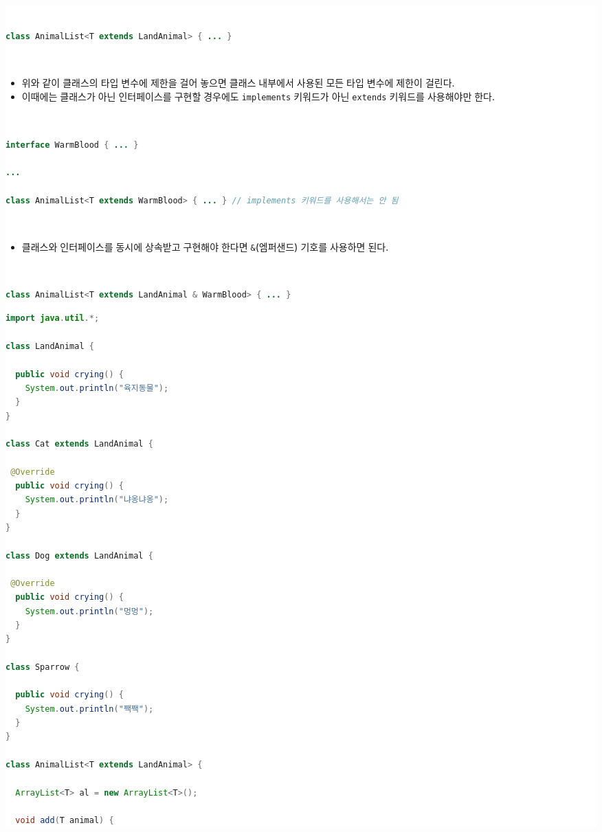 <br/>

```java
class AnimalList<T extends LandAnimal> { ... }
```

<br/>

- 위와 같이 클래스의 타입 변수에 제한을 걸어 놓으면 클래스 내부에서 사용된 모든 타입 변수에 제한이 걸린다.
- 이때에는 클래스가 아닌 인터페이스를 구현할 경우에도 `implements` 키워드가 아닌 `extends` 키워드를 사용해야만 한다.

<br/>

```java
interface WarmBlood { ... }

...

class AnimalList<T extends WarmBlood> { ... } // implements 키워드를 사용해서는 안 됨
```

<br/>

- 클래스와 인터페이스를 동시에 상속받고 구현해야 한다면 `&`(엠퍼샌드) 기호를 사용하면 된다.

<br/>

```java
class AnimalList<T extends LandAnimal & WarmBlood> { ... }
```

```java
import java.util.*;

class LandAnimal {

  public void crying() {
    System.out.println("육지동물");
  }
}

class Cat extends LandAnimal {

 @Override
  public void crying() {
    System.out.println("냐옹냐옹");
  }
}

class Dog extends LandAnimal {

 @Override
  public void crying() {
    System.out.println("멍멍");
  }
}

class Sparrow {

  public void crying() {
    System.out.println("짹짹");
  }
}

class AnimalList<T extends LandAnimal> {

  ArrayList<T> al = new ArrayList<T>();

  void add(T animal) {
```